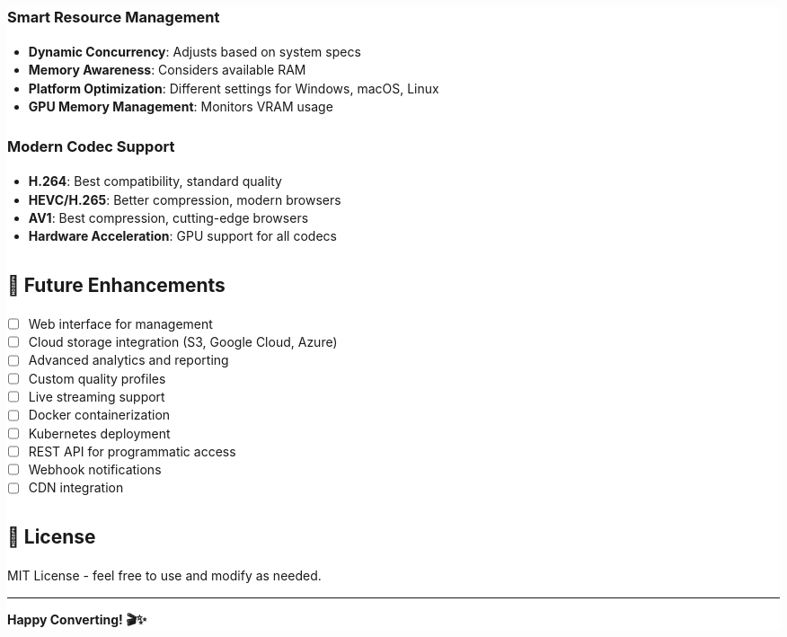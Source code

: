 ### Smart Resource Management
- **Dynamic Concurrency**: Adjusts based on system specs
- **Memory Awareness**: Considers available RAM
- **Platform Optimization**: Different settings for Windows, macOS, Linux
- **GPU Memory Management**: Monitors VRAM usage

### Modern Codec Support
- **H.264**: Best compatibility, standard quality
- **HEVC/H.265**: Better compression, modern browsers
- **AV1**: Best compression, cutting-edge browsers
- **Hardware Acceleration**: GPU support for all codecs

## 🔮 Future Enhancements

- [ ] Web interface for management
- [ ] Cloud storage integration (S3, Google Cloud, Azure)
- [ ] Advanced analytics and reporting
- [ ] Custom quality profiles
- [ ] Live streaming support
- [ ] Docker containerization
- [ ] Kubernetes deployment
- [ ] REST API for programmatic access
- [ ] Webhook notifications
- [ ] CDN integration

## 📄 License

MIT License - feel free to use and modify as needed.

---

**Happy Converting! 🎬✨**
